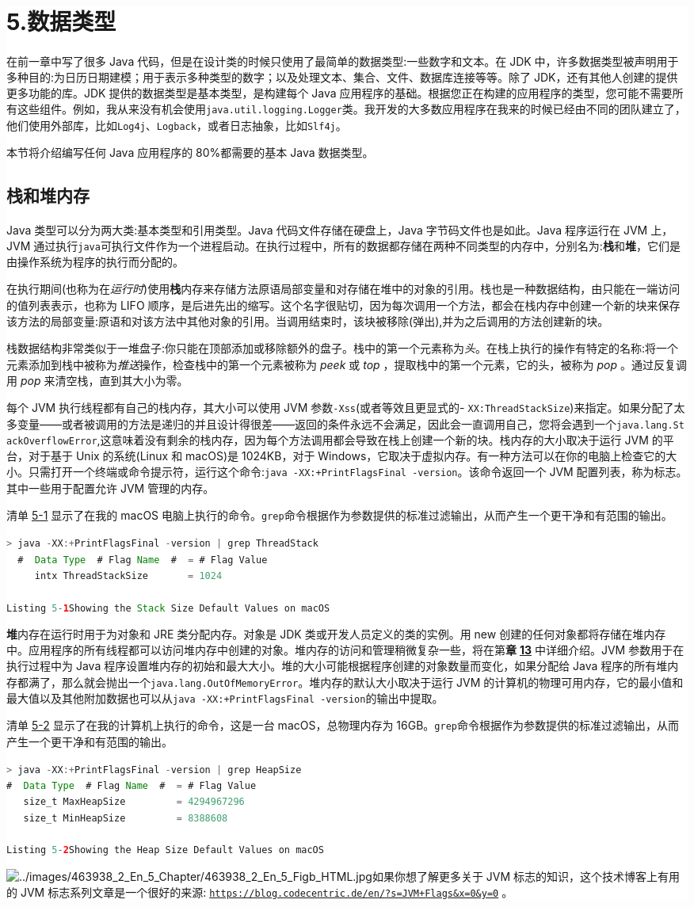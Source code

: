 # 5.数据类型

在前一章中写了很多 Java 代码，但是在设计类的时候只使用了最简单的数据类型:一些数字和文本。在 JDK 中，许多数据类型被声明用于多种目的:为日历日期建模；用于表示多种类型的数字；以及处理文本、集合、文件、数据库连接等等。除了 JDK，还有其他人创建的提供更多功能的库。JDK 提供的数据类型是基本类型，是构建每个 Java 应用程序的基础。根据您正在构建的应用程序的类型，您可能不需要所有这些组件。例如，我从来没有机会使用`java.util.logging.Logger`类。我开发的大多数应用程序在我来的时候已经由不同的团队建立了，他们使用外部库，比如`Log4j`、`Logback`，或者日志抽象，比如`Slf4j`。

本节将介绍编写任何 Java 应用程序的 80%都需要的基本 Java 数据类型。

## 栈和堆内存

Java 类型可以分为两大类:基本类型和引用类型。Java 代码文件存储在硬盘上，Java 字节码文件也是如此。Java 程序运行在 JVM 上，JVM 通过执行`java`可执行文件作为一个进程启动。在执行过程中，所有的数据都存储在两种不同类型的内存中，分别名为:**栈**和**堆**，它们是由操作系统为程序的执行而分配的。

在执行期间(也称为在*运行时*)使用**栈**内存来存储方法原语局部变量和对存储在堆中的对象的引用。栈也是一种数据结构，由只能在一端访问的值列表表示，也称为 LIFO 顺序，是后进先出的缩写。这个名字很贴切，因为每次调用一个方法，都会在栈内存中创建一个新的块来保存该方法的局部变量:原语和对该方法中其他对象的引用。当调用结束时，该块被移除(弹出),并为之后调用的方法创建新的块。

栈数据结构非常类似于一堆盘子:你只能在顶部添加或移除额外的盘子。栈中的第一个元素称为*头*。在栈上执行的操作有特定的名称:将一个元素添加到栈中被称为*推送*操作，检查栈中的第一个元素被称为 *peek* 或 *top* ，提取栈中的第一个元素，它的头，被称为 *pop* 。通过反复调用 *pop* 来清空栈，直到其大小为零。

每个 JVM 执行线程都有自己的栈内存，其大小可以使用 JVM 参数`-Xss`(或者等效且更显式的- `XX:ThreadStackSize`)来指定。如果分配了太多变量——或者被调用的方法是递归的并且设计得很差——返回的条件永远不会满足，因此会一直调用自己，您将会遇到一个`java.lang.StackOverflowError`,这意味着没有剩余的栈内存，因为每个方法调用都会导致在栈上创建一个新的块。栈内存的大小取决于运行 JVM 的平台，对于基于 Unix 的系统(Linux 和 macOS)是 1024KB，对于 Windows，它取决于虚拟内存。有一种方法可以在你的电脑上检查它的大小。只需打开一个终端或命令提示符，运行这个命令:`java -XX:+PrintFlagsFinal -version`。该命令返回一个 JVM 配置列表，称为标志。其中一些用于配置允许 JVM 管理的内存。

清单 [5-1](#PC1) 显示了在我的 macOS 电脑上执行的命令。`grep`命令根据作为参数提供的标准过滤输出，从而产生一个更干净和有范围的输出。

```java
> java -XX:+PrintFlagsFinal -version | grep ThreadStack
  #  Data Type  # Flag Name  #  = # Flag Value
     intx ThreadStackSize       = 1024

Listing 5-1Showing the Stack Size Default Values on macOS

```

**堆**内存在运行时用于为对象和 JRE 类分配内存。对象是 JDK 类或开发人员定义的类的实例。用 new 创建的任何对象都将存储在堆内存中。应用程序的所有线程都可以访问堆内存中创建的对象。堆内存的访问和管理稍微复杂一些，将在第**章** [**13**](13.html) 中详细介绍。JVM 参数用于在执行过程中为 Java 程序设置堆内存的初始和最大大小。堆的大小可能根据程序创建的对象数量而变化，如果分配给 Java 程序的所有堆内存都满了，那么就会抛出一个`java.lang.OutOfMemoryError`。堆内存的默认大小取决于运行 JVM 的计算机的物理可用内存，它的最小值和最大值以及其他附加数据也可以从`java -XX:+PrintFlagsFinal -version`的输出中提取。

清单 [5-2](#PC2) 显示了在我的计算机上执行的命令，这是一台 macOS，总物理内存为 16GB。`grep`命令根据作为参数提供的标准过滤输出，从而产生一个更干净和有范围的输出。

```java
> java -XX:+PrintFlagsFinal -version | grep HeapSize
#  Data Type  # Flag Name  #  = # Flag Value
   size_t MaxHeapSize         = 4294967296
   size_t MinHeapSize         = 8388608

Listing 5-2Showing the Heap Size Default Values on macOS

```

![../images/463938_2_En_5_Chapter/463938_2_En_5_Figb_HTML.jpg](../images/463938_2_En_5_Chapter/463938_2_En_5_Figb_HTML.jpg)如果你想了解更多关于 JVM 标志的知识，这个技术博客上有用的 JVM 标志系列文章是一个很好的来源: [`https://blog.codecentric.de/en/?s=JVM+Flags&x=0&y=0`](https://blog.codecentric.de/en/%253Fs%253DJVM%252BFlags%2526x%253D0%2526y%253D0) 。
